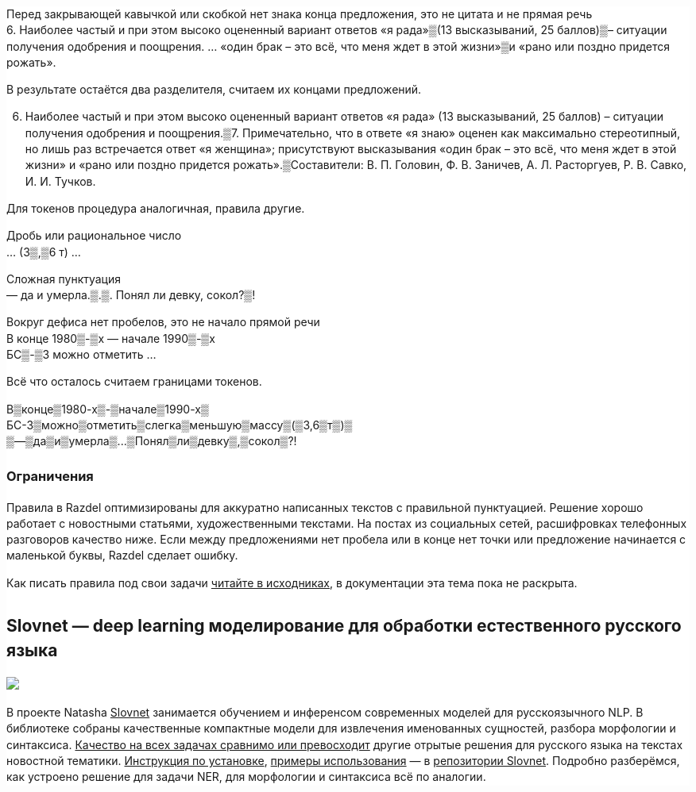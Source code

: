 Перед закрывающей кавычкой или скобкой нет знака конца предложения, это не цитата и не прямая речь  
6. Наиболее частый и при этом высоко оцененный вариант ответов «я рада»▒(13 высказываний, 25 баллов)▒– ситуации получения одобрения и поощрения. … «один брак – это всё, что меня ждет в этой жизни»▒и «рано или поздно придется рожать».  
  
В результате остаётся два разделителя, считаем их концами предложений.  
  
6. Наиболее частый и при этом высоко оцененный вариант ответов «я рада» (13 высказываний, 25 баллов) – ситуации получения одобрения и поощрения.▒7. Примечательно, что в ответе «я знаю» оценен как максимально стереотипный, но лишь раз встречается ответ «я женщина»; присутствуют высказывания «один брак – это всё, что меня ждет в этой жизни» и «рано или поздно придется рожать».▒Составители: В. П. Головин, Ф. В. Заничев, А. Л. Расторгуев, Р. В. Савко, И. И. Тучков.  
  
Для токенов процедура аналогичная, правила другие.  
  
Дробь или рациональное число  
… (3▒,▒6 т) …  
  
Сложная пунктуация  
— да и умерла.▒.▒. Понял ли девку, сокол?▒!  
  
Вокруг дефиса нет пробелов, это не начало прямой речи  
В конце 1980▒-▒х — начале 1990▒-▒х  
БС▒-▒3 можно отметить …  
  
Всё что осталось считаем границами токенов.  
  
В▒конце▒1980-х▒-▒начале▒1990-х▒  
БС-3▒можно▒отметить▒слегка▒меньшую▒массу▒(▒3,6▒т▒)▒  
▒—▒да▒и▒умерла▒...▒Понял▒ли▒девку▒,▒сокол▒?!  
  

### Ограничения

  
Правила в Razdel оптимизированы для аккуратно написанных текстов с правильной пунктуацией. Решение хорошо работает с новостными статьями, художественными текстами. На постах из социальных сетей, расшифровках телефонных разговоров качество ниже. Если между предложениями нет пробела или в конце нет точки или предложение начинается с маленькой буквы, Razdel сделает ошибку.  
  
Как писать правила под свои задачи [читайте в исходниках](https://github.com/natasha/razdel/blob/master/razdel/segmenters/sentenize.py), в документации эта тема пока не раскрыта.  
  

## Slovnet — deep learning моделирование для обработки естественного русского языка

  
![](https://habrastorage.org/r/w1560/webt/jq/k-/fv/jqk-fvsz6fbzbxakuhekbj7b1xw.png)  
  
В проекте Natasha [Slovnet](https://github.com/natasha/slovnet) занимается обучением и инференсом современных моделей для русскоязычного NLP. В библиотеке собраны качественные компактные модели для извлечения именованных сущностей, разбора морфологии и синтаксиса. [Качество на всех задачах сравнимо или превосходит](https://github.com/natasha/slovnet#evaluation) другие отрытые решения для русского языка на текстах новостной тематики. [Инструкция по установке](https://github.com/natasha/slovnet#install), [примеры использования](https://github.com/natasha/slovnet#usage) — в [репозитории Slovnet](https://github.com/natasha/slovnet). Подробно разберёмся, как устроено решение для задачи NER, для морфологии и синтаксиса всё по аналогии.  
  